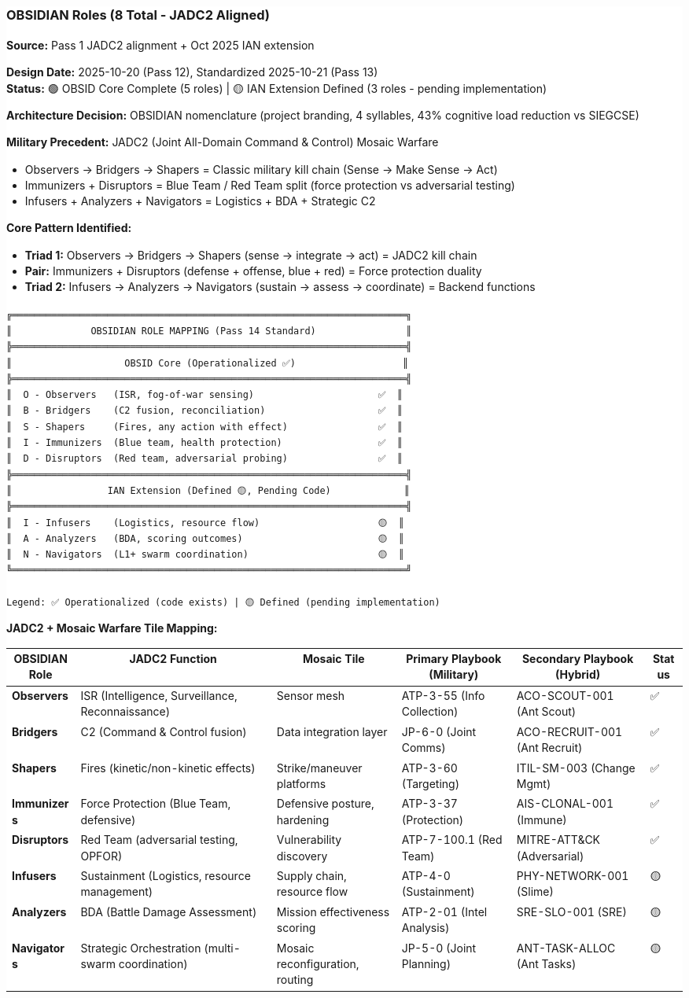### OBSIDIAN Roles (8 Total - JADC2 Aligned)

**Source:** Pass 1 JADC2 alignment + Oct 2025 IAN extension

**Design Date:** 2025-10-20 (Pass 12), Standardized 2025-10-21 (Pass 13)  
**Status:** 🟢 OBSID Core Complete (5 roles) | 🟡 IAN Extension Defined (3 roles - pending implementation)

**Architecture Decision:** OBSIDIAN nomenclature (project branding, 4 syllables, 43% cognitive load reduction vs SIEGCSE)

**Military Precedent:** JADC2 (Joint All-Domain Command & Control) Mosaic Warfare
- Observers → Bridgers → Shapers = Classic military kill chain (Sense → Make Sense → Act)
- Immunizers + Disruptors = Blue Team / Red Team split (force protection vs adversarial testing)
- Infusers + Analyzers + Navigators = Logistics + BDA + Strategic C2

**Core Pattern Identified:**
- **Triad 1:** Observers → Bridgers → Shapers (sense → integrate → act) = JADC2 kill chain
- **Pair:** Immunizers + Disruptors (defense + offense, blue + red) = Force protection duality
- **Triad 2:** Infusers → Analyzers → Navigators (sustain → assess → coordinate) = Backend functions

```
╔══════════════════════════════════════════════════════════════════════╗
║              OBSIDIAN ROLE MAPPING (Pass 14 Standard)                ║
╠══════════════════════════════════════════════════════════════════════╣
║                    OBSID Core (Operationalized ✅)                   ║
╠══════════════════════════════════════════════════════════════════════╣
║  O - Observers   (ISR, fog-of-war sensing)                      ✅  ║
║  B - Bridgers    (C2 fusion, reconciliation)                    ✅  ║
║  S - Shapers     (Fires, any action with effect)                ✅  ║
║  I - Immunizers  (Blue team, health protection)                 ✅  ║
║  D - Disruptors  (Red team, adversarial probing)                ✅  ║
╠══════════════════════════════════════════════════════════════════════╣
║                 IAN Extension (Defined 🟡, Pending Code)             ║
╠══════════════════════════════════════════════════════════════════════╣
║  I - Infusers    (Logistics, resource flow)                     🟡  ║
║  A - Analyzers   (BDA, scoring outcomes)                        🟡  ║
║  N - Navigators  (L1+ swarm coordination)                       🟡  ║
╚══════════════════════════════════════════════════════════════════════╝

Legend: ✅ Operationalized (code exists) | 🟡 Defined (pending implementation)
```

**JADC2 + Mosaic Warfare Tile Mapping:**

| OBSIDIAN Role | JADC2 Function | Mosaic Tile | Primary Playbook (Military) | Secondary Playbook (Hybrid) | Status |
|---------------|----------------|-------------|----------------------------|----------------------------|--------|
| **Observers** | ISR (Intelligence, Surveillance, Reconnaissance) | Sensor mesh | ATP-3-55 (Info Collection) | ACO-SCOUT-001 (Ant Scout) | ✅ |
| **Bridgers** | C2 (Command & Control fusion) | Data integration layer | JP-6-0 (Joint Comms) | ACO-RECRUIT-001 (Ant Recruit) | ✅ |
| **Shapers** | Fires (kinetic/non-kinetic effects) | Strike/maneuver platforms | ATP-3-60 (Targeting) | ITIL-SM-003 (Change Mgmt) | ✅ |
| **Immunizers** | Force Protection (Blue Team, defensive) | Defensive posture, hardening | ATP-3-37 (Protection) | AIS-CLONAL-001 (Immune) | ✅ |
| **Disruptors** | Red Team (adversarial testing, OPFOR) | Vulnerability discovery | ATP-7-100.1 (Red Team) | MITRE-ATT&CK (Adversarial) | ✅ |
| **Infusers** | Sustainment (Logistics, resource management) | Supply chain, resource flow | ATP-4-0 (Sustainment) | PHY-NETWORK-001 (Slime) | 🟡 |
| **Analyzers** | BDA (Battle Damage Assessment) | Mission effectiveness scoring | ATP-2-01 (Intel Analysis) | SRE-SLO-001 (SRE) | 🟡 |
| **Navigators** | Strategic Orchestration (multi-swarm coordination) | Mosaic reconfiguration, routing | JP-5-0 (Joint Planning) | ANT-TASK-ALLOC (Ant Tasks) | 🟡 |

